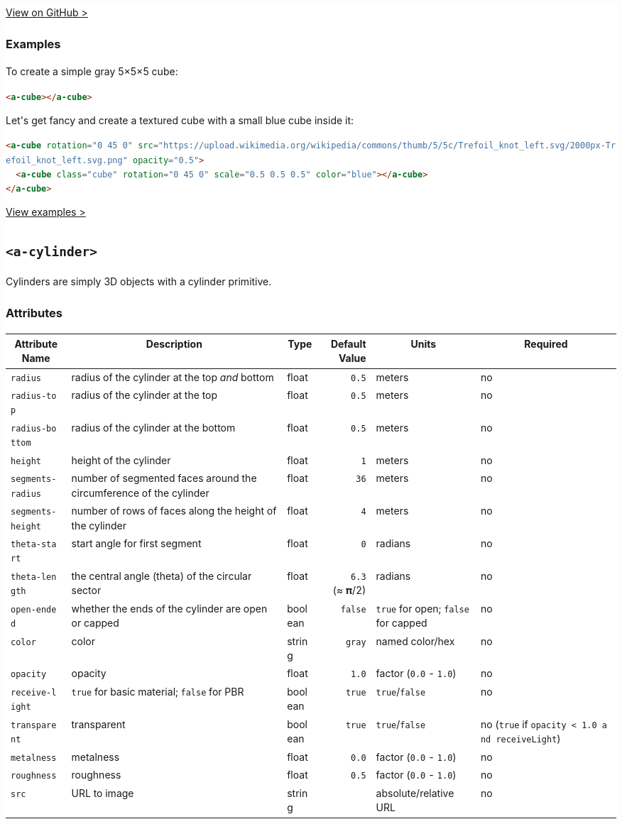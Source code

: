 ```html
```

[View on GitHub >](https://github.com/MozVR/aframe/blob/master/core/templates/a-cube.html)

### Examples

To create a simple gray 5&times;5&times;5 cube:

```html
<a-cube></a-cube>
```

Let's get fancy and create a textured cube with a small blue cube inside it:

```html
<a-cube rotation="0 45 0" src="https://upload.wikimedia.org/wikipedia/commons/thumb/5/5c/Trefoil_knot_left.svg/2000px-Trefoil_knot_left.svg.png" opacity="0.5">
  <a-cube class="cube" rotation="0 45 0" scale="0.5 0.5 0.5" color="blue"></a-cube>
</a-cube>
```

[View examples >](https://mozvr.github.io/aframe/examples/cubes/)


## `<a-cylinder>`

Cylinders are simply 3D objects with a cylinder primitive.

### Attributes

| Attribute Name    | Description         | Type    | Default Value | Units                  | Required |
|-------------------|---------------------|---------|--------------:|------------------------|----------|
| `radius`          | radius of the cylinder at the top *and* bottom | float | `0.5` | meters | no |
| `radius-top`      | radius of the cylinder at the top | float | `0.5` | meters | no |
| `radius-bottom`   | radius of the cylinder at the bottom | float | `0.5` | meters | no |
| `height`          | height of the cylinder | float | `1` | meters  | no |
| `segments-radius` | number of segmented faces around the circumference of the cylinder | float | `36` | meters | no
| `segments-height` | number of rows of faces along the height of the cylinder | float | `4` | meters                 | no |
| `theta-start` | start angle for first segment | float | `0` | radians | no |
| `theta-length` | the central angle (theta) of the circular sector | float | `6.3` <br> (≈ 𝛑/2) | radians                 | no |
| `open-ended` | whether the ends of the cylinder are open or capped | boolean | `false` | `true` for open; `false` for capped | no |
| `color`           | color               | string  | `gray`        | named color/hex        | no       |
| `opacity`         | opacity             | float   | `1.0`         | factor (`0.0` - `1.0`) | no       |
| `receive-light`   | `true` for basic material; `false` for PBR | boolean | `true` | `true`/`false` | no |
| `transparent`     | transparent         | boolean | `true`        | `true`/`false`         | no (`true` if `opacity < 1.0 and receiveLight`) |
| `metalness`       | metalness           | float   | `0.0`         | factor (`0.0` - `1.0`) | no       |
| `roughness`       | roughness           | float   | `0.5`         | factor (`0.0` - `1.0`) | no       |
| `src`             | URL to image        | string  |               | absolute/relative URL  | no       |
